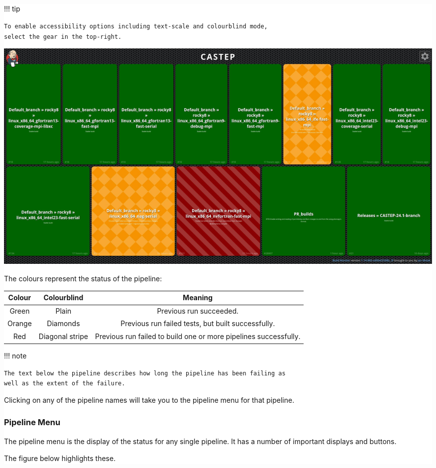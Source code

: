 !!! tip

    To enable accessibility options including text-scale and colourblind mode,
    select the gear in the top-right.

![Waterfall diagram](../img/CI/Waterfall.jpg)

The colours represent the status of the pipeline:

| Colour | Colourblind     | Meaning                                                          |
|:------:|:---------------:|:----------------------------------------------------------------:|
| Green  | Plain           | Previous run succeeded.                                          |
| Orange | Diamonds        | Previous run failed tests, but built successfully.               |
| Red    | Diagonal stripe | Previous run failed to build one or more pipelines successfully. |

!!! note

    The text below the pipeline describes how long the pipeline has been failing as
    well as the extent of the failure.

Clicking on any of the pipeline names will take you to the pipeline menu for
that pipeline.

### Pipeline Menu

The pipeline menu is the display of the status for any single pipeline. It has a
number of important displays and buttons.

The figure below highlights these.
